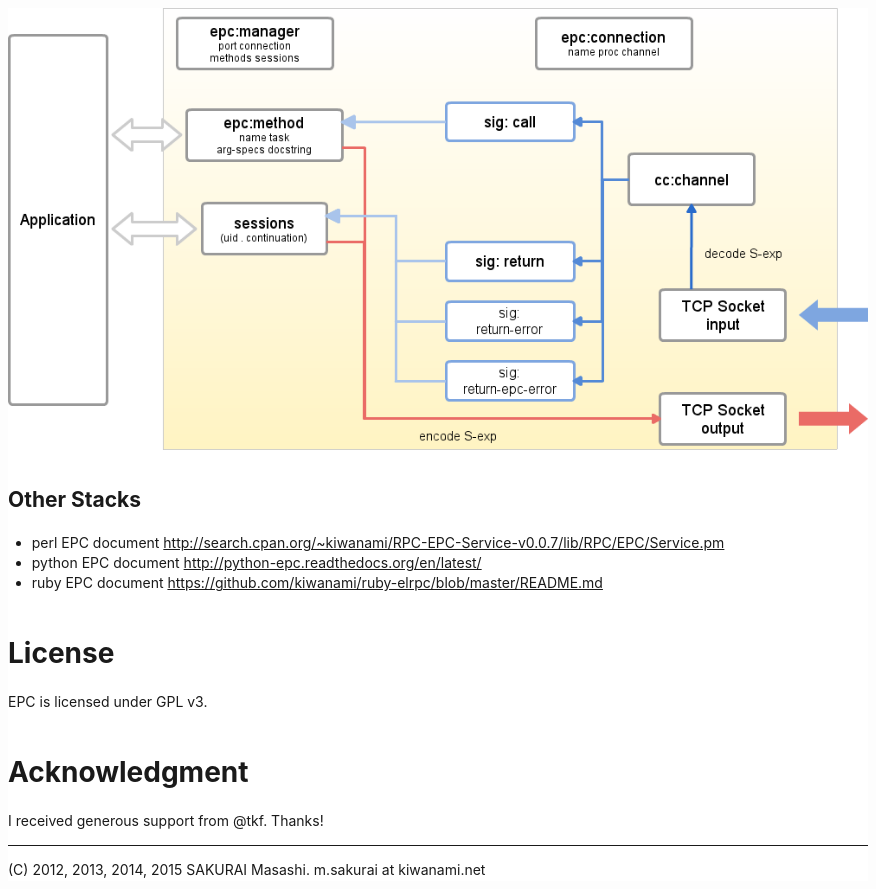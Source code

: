![Internal Architecture](img/epc-internal.png)

## Other Stacks

- perl EPC document  http://search.cpan.org/~kiwanami/RPC-EPC-Service-v0.0.7/lib/RPC/EPC/Service.pm
- python EPC document  http://python-epc.readthedocs.org/en/latest/
- ruby EPC document https://github.com/kiwanami/ruby-elrpc/blob/master/README.md

# License

EPC is licensed under GPL v3.

# Acknowledgment

I received generous support from @tkf. Thanks!

----
(C) 2012, 2013, 2014, 2015 SAKURAI Masashi. m.sakurai at kiwanami.net
